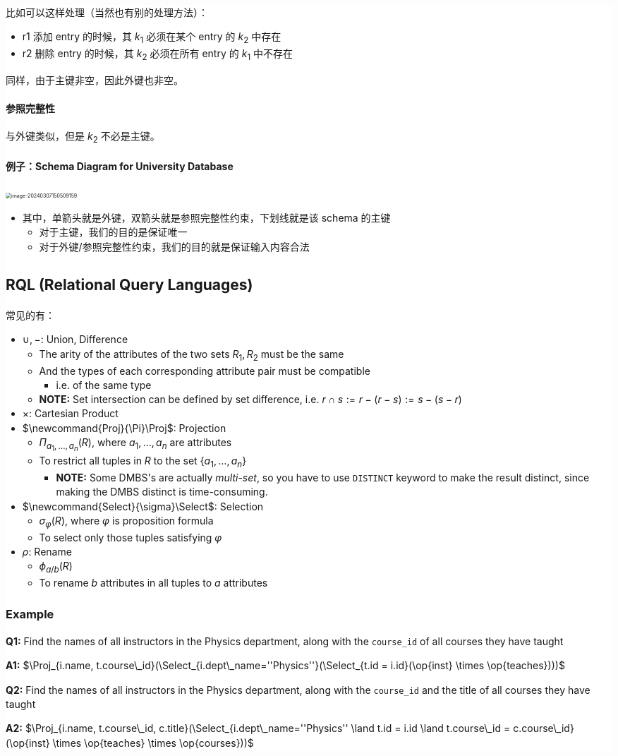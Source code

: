 比如可以这样处理（当然也有别的处理方法）：

- r1 添加 entry 的时候，其 $k_1$ 必须在某个 entry 的 $k_2$ 中存在
- r2 删除 entry 的时候，其 $k_2$ 必须在所有 entry 的 $k_1$ 中不存在

同样，由于主键非空，因此外键也非空。

#### 参照完整性

与外键类似，但是 $k_2$ 不必是主键。

#### 例子：Schema Diagram for University Database

<img src="https://cdn.jsdelivr.net/gh/mtdickens/mtd-images/img/202403071505785.png" alt="image-20240307150509159" style="zoom:50%;" />

- 其中，单箭头就是外键，双箭头就是参照完整性约束，下划线就是该 schema 的主键
    -  对于主键，我们的目的是保证唯一
    -  对于外键/参照完整性约束，我们的目的就是保证输入内容合法

## RQL (Relational Query Languages)

常见的有：

- $\cup, -$: Union, Difference
    -  The arity of the attributes of the two sets $R_1, R_2$ must be the same
    -  And the types of each corresponding attribute pair must be compatible
        -  i.e. of the same type
    -  **NOTE:** Set intersection can be defined by set difference, i.e. $r \cap s := r - (r - s) := s - (s - r)$
- $\times$: Cartesian Product
- $\newcommand{Proj}{\Pi}\Proj$: Projection
    -  $\Pi_{a_1, \dots, a_n}(R)$, where $a_1, \dots, a_n$ are attributes
    -  To restrict all tuples in $R$ to the set $\{a_1, \dots, a_n\}$
        -  **NOTE:** Some DMBS's are actually *multi-set*, so you have to use `DISTINCT` keyword to make the result distinct, since making the DMBS distinct is time-consuming.
- $\newcommand{Select}{\sigma}\Select$: Selection
    -  $\sigma_{\varphi}(R)$, where $\varphi$ is proposition formula
    -  To select only those tuples satisfying $\varphi$
- $\rho$: Rename
    -  $\phi_{a/b}(R)$
    -  To rename $b$ attributes in all tuples to $a$ attributes

### Example

**Q1:** Find the names of all instructors in the Physics department, along with the `course_id` of all courses they have taught

**A1:** $\Proj_{i.name, t.course\_id}(\Select_{i.dept\_name=''Physics''}(\Select_{t.id = i.id}(\op{inst} \times \op{teaches})))$

**Q2:** Find the names of all instructors in the Physics department, along with the `course_id` and the title of all courses they have taught

**A2:** $\Proj_{i.name, t.course\_id, c.title}(\Select_{i.dept\_name=''Physics'' \land t.id = i.id \land t.course\_id = c.course\_id}(\op{inst} \times \op{teaches} \times \op{courses}))$

